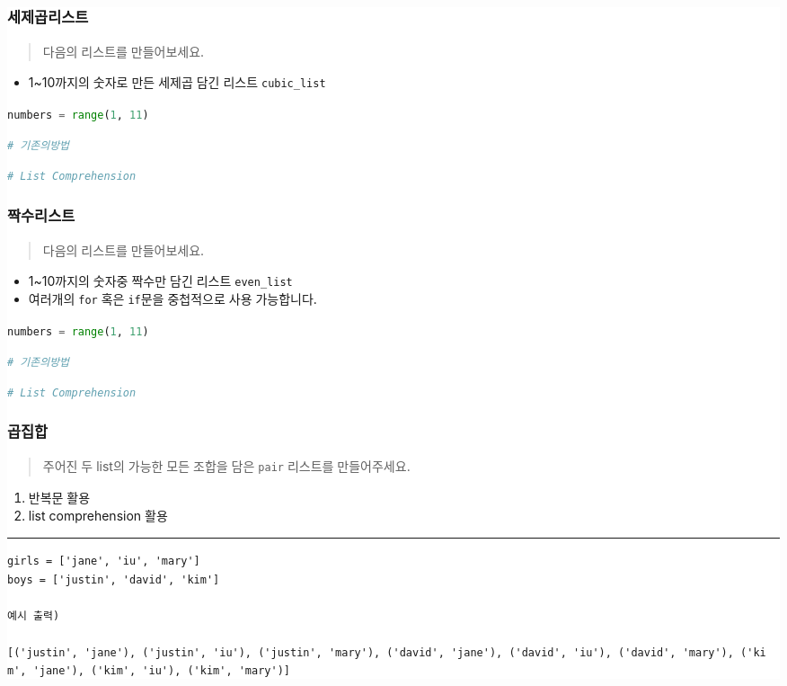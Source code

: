 ### 세제곱리스트

> 다음의 리스트를 만들어보세요. 

- 1~10까지의 숫자로 만든 세제곱 담긴 리스트 `cubic_list`


```python
numbers = range(1, 11)
```


```python
# 기존의방법
```


```python
# List Comprehension
```

### 짝수리스트
> 다음의 리스트를 만들어보세요. 

- 1~10까지의 숫자중 짝수만 담긴 리스트 `even_list`
- 여러개의 `for` 혹은 `if`문을 중첩적으로 사용 가능합니다.


```python
numbers = range(1, 11)
```


```python
# 기존의방법
```


```python
# List Comprehension
```

### 곱집합

> 주어진 두 list의 가능한 모든 조합을 담은 `pair` 리스트를 만들어주세요.

1. 반복문 활용
2. list comprehension 활용

---

```
girls = ['jane', 'iu', 'mary']
boys = ['justin', 'david', 'kim']

예시 출력)
    
[('justin', 'jane'), ('justin', 'iu'), ('justin', 'mary'), ('david', 'jane'), ('david', 'iu'), ('david', 'mary'), ('kim', 'jane'), ('kim', 'iu'), ('kim', 'mary')]
```
